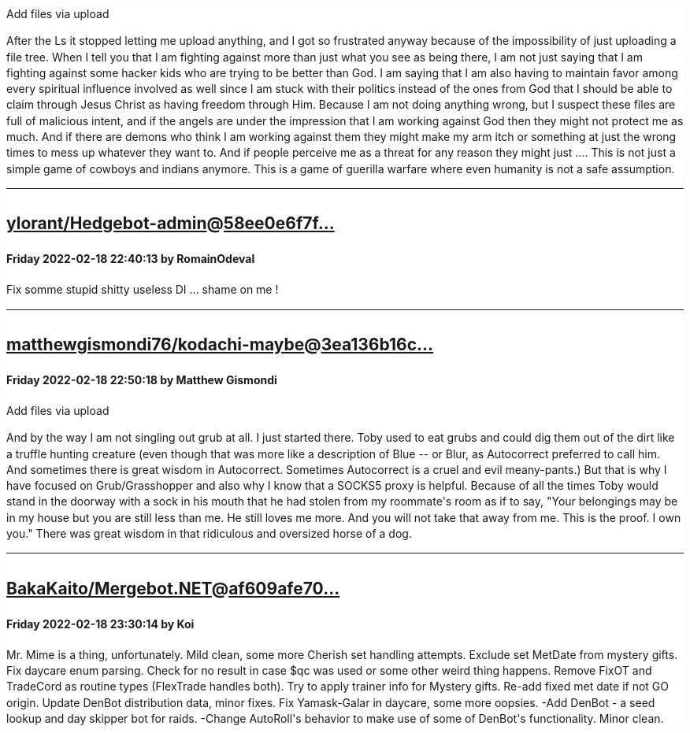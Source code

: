 Add files via upload

After the Ls it stopped letting me upload anything, and I got so frustrated anyway because of the impossibility of just uploading a file tree. When I tell you that I am fighting against more than just what you see as being there, I am not just saying that I am fighting against some hacker kids who are trying to be better than God. I am saying that I am also having to maintain favor among every spiritual influence involved as well since I am stuck with their politics instead of the ones from God that I should be able to claim through Jesus Christ as having freedom through Him. Because I am not doing anything wrong, but I suspect these files are full of malicious intent, and if the angels are under the impression that I am working against God then they might not protect me as much. And if there are demons who think I am working against them they might make my arm itch or something at just the wrong times to mess up whatever they want to. And if people perceive me as a threat for any reason they might just .... This is not just a simple game of cowboys and indians anymore. This is a game of guerilla warfare where even humanity is not a safe assumption.

---
## [ylorant/Hedgebot-admin](https://github.com/ylorant/Hedgebot-admin)@[58ee0e6f7f...](https://github.com/ylorant/Hedgebot-admin/commit/58ee0e6f7fd2525cf305df5f58be328ba0e0e399)
#### Friday 2022-02-18 22:40:13 by RomainOdeval

Fix somme stupid shitty useless DI ... shame on me !

---
## [matthewgismondi76/kodachi-maybe](https://github.com/matthewgismondi76/kodachi-maybe)@[3ea136b16c...](https://github.com/matthewgismondi76/kodachi-maybe/commit/3ea136b16c3915e767257ecca5b1707ab2ac58e1)
#### Friday 2022-02-18 22:50:18 by Matthew Gismondi

Add files via upload

And by the way I am not singling out grub at all. I just started there. Toby used to eat grubs and could dig them out of the dirt like a truffle hunting creature (even though that was more like a description of Blue -- or Blur, as Autocorrect preferred to call him. And sometimes there is great wisdom in Autocorrect. Sometimes Autocorrect is a cruel and evil meany-pants.) But that is why I have focused on Grub/Grasshopper and also why I know that a SOCKS5 proxy is helpful. Because of all the times Toby would stand in the doorway with a sock in his mouth that he had stolen from my roommate's room as if to say, "Your belongings may be in my house but you are still less than me. He still loves me more. And you will not take that away from me. This is the proof. I own you." There was great wisdom in that ridiculous and oversized horse of a dog.

---
## [BakaKaito/Mergebot.NET](https://github.com/BakaKaito/Mergebot.NET)@[af609afe70...](https://github.com/BakaKaito/Mergebot.NET/commit/af609afe708ff9fe88646a16b5991d40bd9cd0b3)
#### Friday 2022-02-18 23:30:14 by Koi

Mr. Mime is a thing, unfortunately.
Mild clean, some more Cherish set handling attempts.
Exclude set MetDate from mystery gifts.
Fix daycare enum parsing.
Check for no result in case $qc was used or some other weird thing happens.
Remove FixOT and TradeCord as routine types (FlexTrade handles both).
Try to apply trainer info for Mystery gifts.
Re-add fixed met date if not GO origin.
Update DenBot distribution data, minor fixes.
Fix Yamask-Galar in daycare, some more oopsies.
-Add DenBot - a seed lookup and day skipper bot for raids.
-Change AutoRoll's behavior to make use of some of DenBot's functionality.
Minor clean.